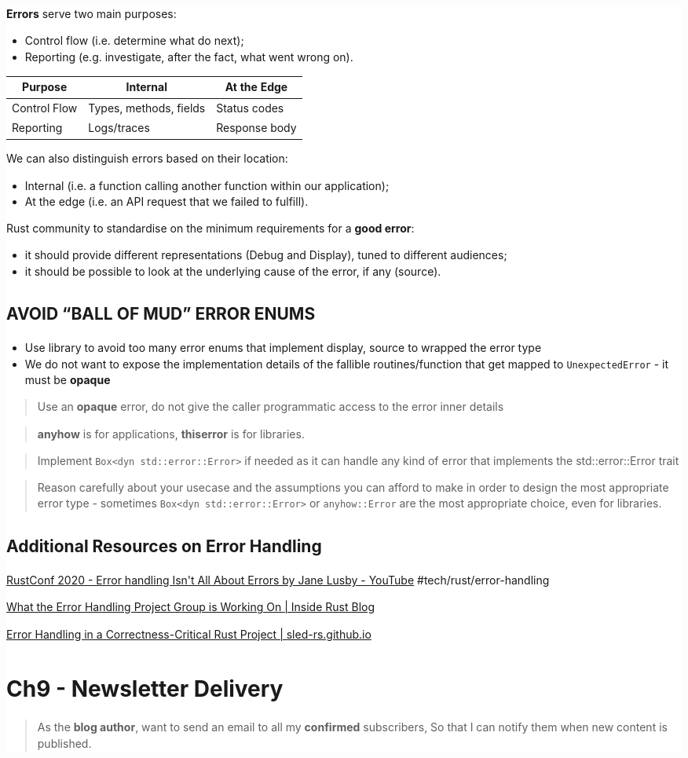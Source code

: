 **Errors** serve two main purposes:

- Control flow (i.e. determine what do next);
- Reporting (e.g. investigate, after the fact, what went wrong on).

| Purpose      | Internal               | At the Edge   |
| ------------ | ---------------------- | ------------- |
| Control Flow | Types, methods, fields | Status codes  |
| Reporting    | Logs/traces            | Response body |

We can also distinguish errors based on their location:

- Internal (i.e. a function calling another function within our application);
- At the edge (i.e. an API request that we failed to fulfill).

Rust community to standardise on the minimum requirements for a **good error**:

- it should provide different representations (Debug and Display), tuned to different audiences;
- it should be possible to look at the underlying cause of the error, if any (source).

## AVOID “BALL OF MUD” ERROR ENUMS

- Use library to avoid too many error enums that implement display, source to wrapped the error type
- We do not want to expose the implementation details of the fallible routines/function that get mapped to `UnexpectedError` - it must be **opaque**

> Use an **opaque** error, do not give the caller programmatic access to the error inner details

> **anyhow** is for applications, **thiserror** is for libraries.

> Implement `Box<dyn std::error::Error>` if needed as it can handle any kind of error that implements the std::error::Error trait

> Reason carefully about your usecase and the assumptions you can afford to make in order to design the most appropriate error type - sometimes `Box<dyn std::error::Error>` or `anyhow::Error` are the most appropriate choice, even for libraries.

## Additional Resources on Error Handling

[RustConf 2020 - Error handling Isn't All About Errors by Jane Lusby - YouTube](https://www.youtube.com/watch?v=rAF8mLI0naQ) #tech/rust/error-handling

[What the Error Handling Project Group is Working On | Inside Rust Blog](https://blog.rust-lang.org/inside-rust/2020/11/23/What-the-error-handling-project-group-is-working-on.html)

[Error Handling in a Correctness-Critical Rust Project | sled-rs.github.io](http://sled.rs/errors.html)

# Ch9 - Newsletter Delivery

> As the **blog author**,
> want to send an email to all my **confirmed** subscribers,
> So that I can notify them when new content is published.
